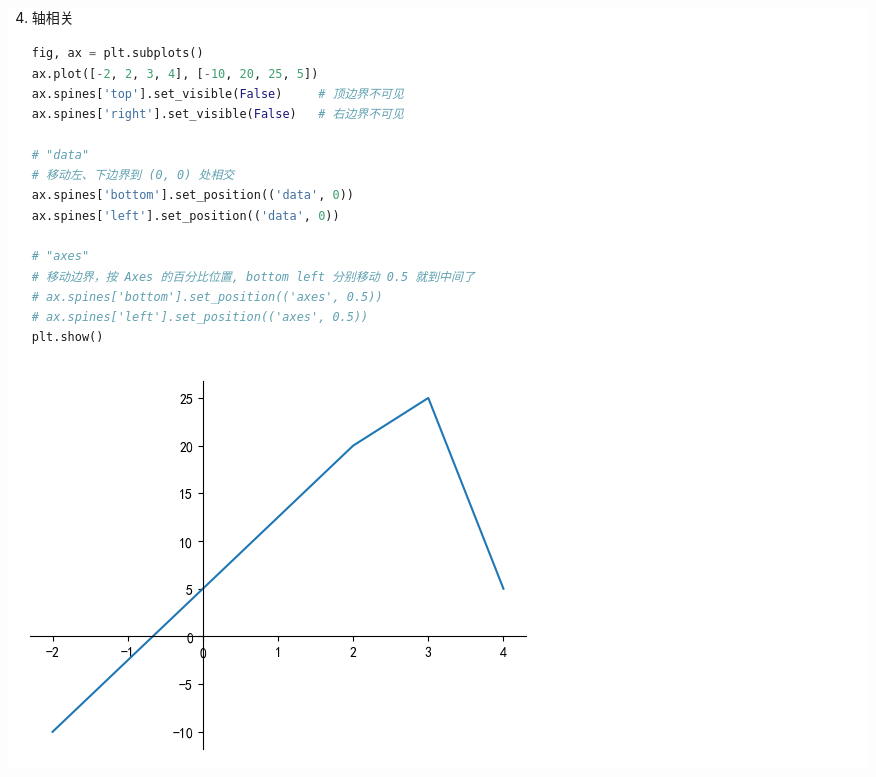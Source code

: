 
  4. 轴相关

     ```python
     fig, ax = plt.subplots()
     ax.plot([-2, 2, 3, 4], [-10, 20, 25, 5])
     ax.spines['top'].set_visible(False)     # 顶边界不可见
     ax.spines['right'].set_visible(False)   # 右边界不可见
     
     # "data"
     # 移动左、下边界到 (0, 0) 处相交
     ax.spines['bottom'].set_position(('data', 0))
     ax.spines['left'].set_position(('data', 0))
     
     # "axes"
     # 移动边界，按 Axes 的百分比位置, bottom left 分别移动 0.5 就到中间了
     # ax.spines['bottom'].set_position(('axes', 0.5))
     # ax.spines['left'].set_position(('axes', 0.5))
     plt.show()
     ```

  ![](imgs/27.png)















